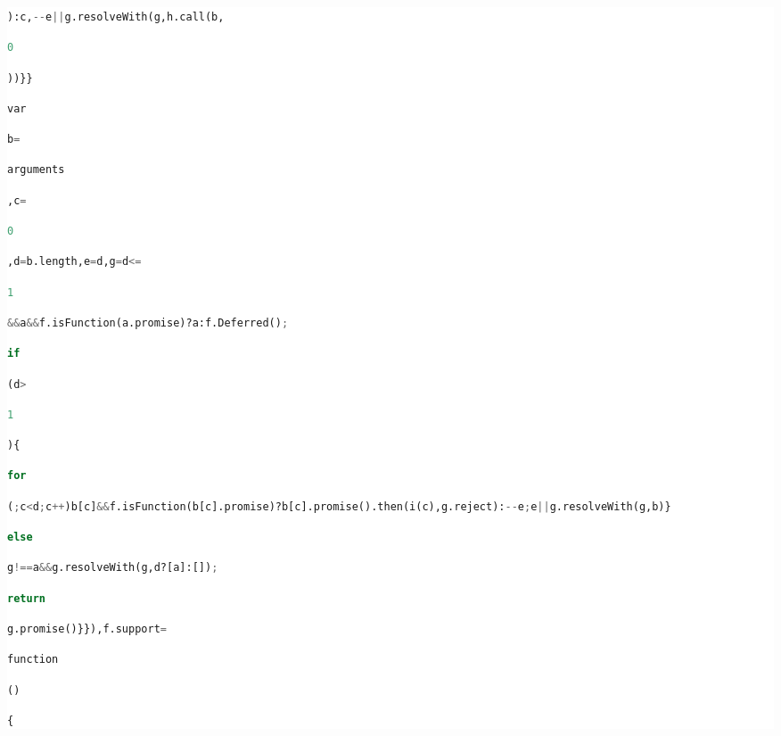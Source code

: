 ```python
):c,--e||g.resolveWith(g,h.call(b,
```
```python
0
```
```python
))}}
```
```python
var
```
```python
b=
```
```python
arguments
```
```python
,c=
```
```python
0
```
```python
,d=b.length,e=d,g=d<=
```
```python
1
```
```python
&&a&&f.isFunction(a.promise)?a:f.Deferred();
```
```python
if
```
```python
(d>
```
```python
1
```
```python
){
```
```python
for
```
```python
(;c<d;c++)b[c]&&f.isFunction(b[c].promise)?b[c].promise().then(i(c),g.reject):--e;e||g.resolveWith(g,b)}
```
```python
else
```
```python
g!==a&&g.resolveWith(g,d?[a]:[]);
```
```python
return
```
```python
g.promise()}}),f.support=
```
```python
function
```
```python
()
```
```python
{
```